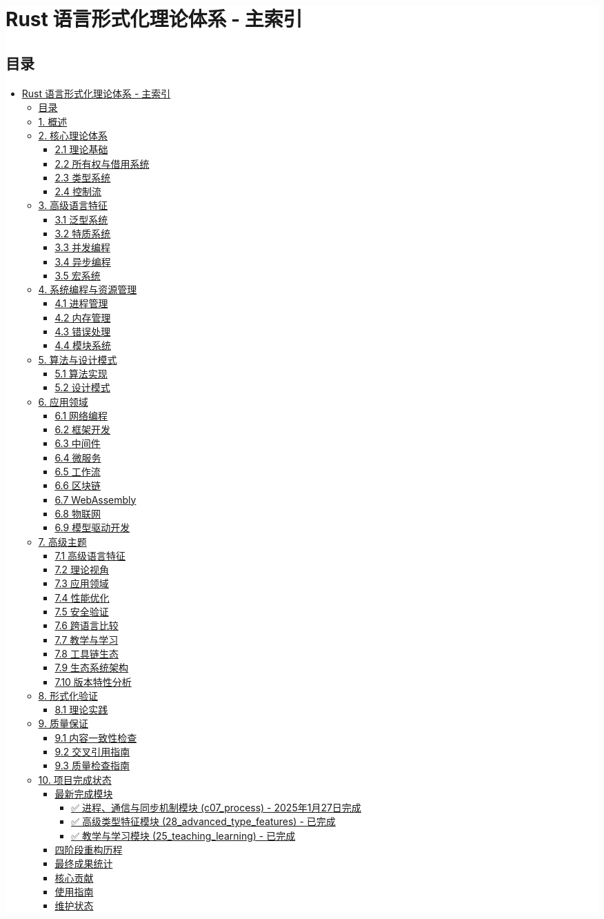 ﻿# Rust 语言形式化理论体系 - 主索引

## 目录

- [Rust 语言形式化理论体系 - 主索引](#rust-语言形式化理论体系---主索引)
  - [目录](#目录)
  - [1. 概述](#1-概述)
  - [2. 核心理论体系](#2-核心理论体系)
    - [2.1 理论基础](#21-理论基础)
    - [2.2 所有权与借用系统](#22-所有权与借用系统)
    - [2.3 类型系统](#23-类型系统)
    - [2.4 控制流](#24-控制流)
  - [3. 高级语言特征](#3-高级语言特征)
    - [3.1 泛型系统](#31-泛型系统)
    - [3.2 特质系统](#32-特质系统)
    - [3.3 并发编程](#33-并发编程)
    - [3.4 异步编程](#34-异步编程)
    - [3.5 宏系统](#35-宏系统)
  - [4. 系统编程与资源管理](#4-系统编程与资源管理)
    - [4.1 进程管理](#41-进程管理)
    - [4.2 内存管理](#42-内存管理)
    - [4.3 错误处理](#43-错误处理)
    - [4.4 模块系统](#44-模块系统)
  - [5. 算法与设计模式](#5-算法与设计模式)
    - [5.1 算法实现](#51-算法实现)
    - [5.2 设计模式](#52-设计模式)
  - [6. 应用领域](#6-应用领域)
    - [6.1 网络编程](#61-网络编程)
    - [6.2 框架开发](#62-框架开发)
    - [6.3 中间件](#63-中间件)
    - [6.4 微服务](#64-微服务)
    - [6.5 工作流](#65-工作流)
    - [6.6 区块链](#66-区块链)
    - [6.7 WebAssembly](#67-webassembly)
    - [6.8 物联网](#68-物联网)
    - [6.9 模型驱动开发](#69-模型驱动开发)
  - [7. 高级主题](#7-高级主题)
    - [7.1 高级语言特征](#71-高级语言特征)
    - [7.2 理论视角](#72-理论视角)
    - [7.3 应用领域](#73-应用领域)
    - [7.4 性能优化](#74-性能优化)
    - [7.5 安全验证](#75-安全验证)
    - [7.6 跨语言比较](#76-跨语言比较)
    - [7.7 教学与学习](#77-教学与学习)
    - [7.8 工具链生态](#78-工具链生态)
    - [7.9 生态系统架构](#79-生态系统架构)
    - [7.10 版本特性分析](#710-版本特性分析)
  - [8. 形式化验证](#8-形式化验证)
    - [8.1 理论实践](#81-理论实践)
  - [9. 质量保证](#9-质量保证)
    - [9.1 内容一致性检查](#91-内容一致性检查)
    - [9.2 交叉引用指南](#92-交叉引用指南)
    - [9.3 质量检查指南](#93-质量检查指南)
  - [10. 项目完成状态](#10-项目完成状态)
    - [最新完成模块](#最新完成模块)
      - [✅ 进程、通信与同步机制模块 (c07\_process) - 2025年1月27日完成](#-进程通信与同步机制模块-c07_process---2025年1月27日完成)
      - [✅ 高级类型特征模块 (28\_advanced\_type\_features) - 已完成](#-高级类型特征模块-28_advanced_type_features---已完成)
      - [✅ 教学与学习模块 (25\_teaching\_learning) - 已完成](#-教学与学习模块-25_teaching_learning---已完成)
    - [四阶段重构历程](#四阶段重构历程)
    - [最终成果统计](#最终成果统计)
    - [核心贡献](#核心贡献)
    - [使用指南](#使用指南)
    - [维护状态](#维护状态)